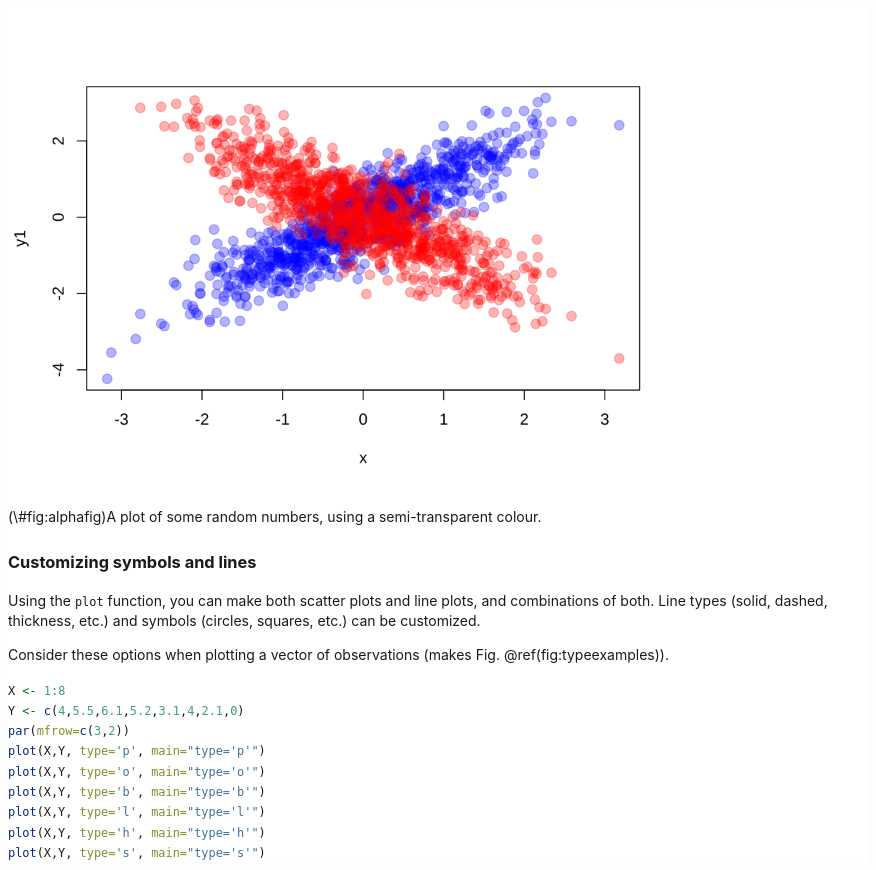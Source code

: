 <div class="figure">
<img src="98-base_graphics_files/figure-html/alphafig-1.svg" alt="A plot of some random numbers, using a semi-transparent colour." width="672" />
<p class="caption">(\#fig:alphafig)A plot of some random numbers, using a semi-transparent colour.</p>
</div>



### Customizing symbols and lines

Using the `plot` function, you can make both scatter plots and line plots, and combinations of both. Line types (solid, dashed, thickness, etc.) and symbols (circles, squares, etc.) can be customized. 

Consider these options when plotting a vector of observations (makes Fig. \@ref(fig:typeexamples)).


```r
X <- 1:8
Y <- c(4,5.5,6.1,5.2,3.1,4,2.1,0)
par(mfrow=c(3,2))
plot(X,Y, type='p', main="type='p'")
plot(X,Y, type='o', main="type='o'")
plot(X,Y, type='b', main="type='b'")
plot(X,Y, type='l', main="type='l'")
plot(X,Y, type='h', main="type='h'")
plot(X,Y, type='s', main="type='s'")
```
